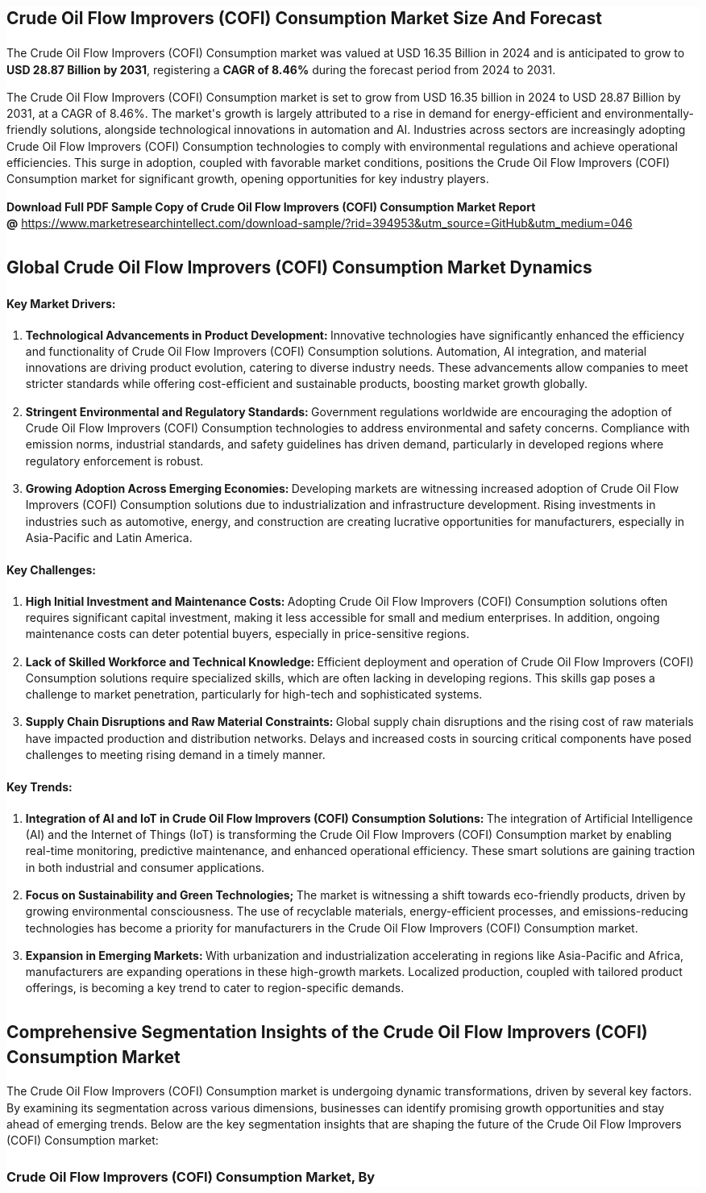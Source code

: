 <h2>Crude Oil Flow Improvers (COFI) Consumption Market Size And Forecast</h2><p>The Crude Oil Flow Improvers (COFI) Consumption market was valued at USD 16.35 Billion in 2024 and is anticipated to grow to <strong>USD 28.87 Billion by 2031</strong>, registering a <strong>CAGR of 8.46%</strong> during the forecast period from 2024 to 2031.</p><p>The Crude Oil Flow Improvers (COFI) Consumption market is set to grow from USD 16.35 billion in 2024 to USD 28.87 Billion by 2031, at a CAGR of 8.46%. The market's growth is largely attributed to a rise in demand for energy-efficient and environmentally-friendly solutions, alongside technological innovations in automation and AI. Industries across sectors are increasingly adopting Crude Oil Flow Improvers (COFI) Consumption technologies to comply with environmental regulations and achieve operational efficiencies. This surge in adoption, coupled with favorable market conditions, positions the Crude Oil Flow Improvers (COFI) Consumption market for significant growth, opening opportunities for key industry players.</p><p><strong>Download Full PDF Sample Copy of Crude Oil Flow Improvers (COFI) Consumption Market Report @</strong>&nbsp;<a href="https://www.marketresearchintellect.com/download-sample/?rid=394953&amp;utm_source=GitHub&amp;utm_medium=046">https://www.marketresearchintellect.com/download-sample/?rid=394953&amp;utm_source=GitHub&amp;utm_medium=046</a></p><h2>Global Crude Oil Flow Improvers (COFI) Consumption Market Dynamics</h2><h4><strong>Key Market Drivers:</strong></h4><ol><li><p><strong>Technological Advancements in Product Development:&nbsp;</strong>Innovative technologies have significantly enhanced the efficiency and functionality of Crude Oil Flow Improvers (COFI) Consumption solutions. Automation, AI integration, and material innovations are driving product evolution, catering to diverse industry needs. These advancements allow companies to meet stricter standards while offering cost-efficient and sustainable products, boosting market growth globally.</p></li><li><p><strong>Stringent Environmental and Regulatory Standards:&nbsp;</strong>Government regulations worldwide are encouraging the adoption of Crude Oil Flow Improvers (COFI) Consumption technologies to address environmental and safety concerns. Compliance with emission norms, industrial standards, and safety guidelines has driven demand, particularly in developed regions where regulatory enforcement is robust.</p></li><li><p><strong>Growing Adoption Across Emerging Economies:&nbsp;</strong>Developing markets are witnessing increased adoption of Crude Oil Flow Improvers (COFI) Consumption solutions due to industrialization and infrastructure development. Rising investments in industries such as automotive, energy, and construction are creating lucrative opportunities for manufacturers, especially in Asia-Pacific and Latin America.</p></li></ol><h4><strong>Key Challenges:</strong></h4><ol><li><p><strong>High Initial Investment and Maintenance Costs:&nbsp;</strong>Adopting Crude Oil Flow Improvers (COFI) Consumption solutions often requires significant capital investment, making it less accessible for small and medium enterprises. In addition, ongoing maintenance costs can deter potential buyers, especially in price-sensitive regions.</p></li><li><p><strong>Lack of Skilled Workforce and Technical Knowledge:&nbsp;</strong>Efficient deployment and operation of Crude Oil Flow Improvers (COFI) Consumption solutions require specialized skills, which are often lacking in developing regions. This skills gap poses a challenge to market penetration, particularly for high-tech and sophisticated systems.</p></li><li><p><strong>Supply Chain Disruptions and Raw Material Constraints:&nbsp;</strong>Global supply chain disruptions and the rising cost of raw materials have impacted production and distribution networks. Delays and increased costs in sourcing critical components have posed challenges to meeting rising demand in a timely manner.</p></li></ol><h4><strong>Key Trends:</strong></h4><ol><li><p><strong>Integration of AI and IoT in Crude Oil Flow Improvers (COFI) Consumption Solutions:&nbsp;</strong>The integration of Artificial Intelligence (AI) and the Internet of Things (IoT) is transforming the Crude Oil Flow Improvers (COFI) Consumption market by enabling real-time monitoring, predictive maintenance, and enhanced operational efficiency. These smart solutions are gaining traction in both industrial and consumer applications.</p></li><li><p><strong>Focus on Sustainability and Green Technologies;&nbsp;</strong>The market is witnessing a shift towards eco-friendly products, driven by growing environmental consciousness. The use of recyclable materials, energy-efficient processes, and emissions-reducing technologies has become a priority for manufacturers in the Crude Oil Flow Improvers (COFI) Consumption market.</p></li><li><p><strong>Expansion in Emerging Markets:&nbsp;</strong>With urbanization and industrialization accelerating in regions like Asia-Pacific and Africa, manufacturers are expanding operations in these high-growth markets. Localized production, coupled with tailored product offerings, is becoming a key trend to cater to region-specific demands.</p></li></ol><div class="article-main__content" data-test-id="publishing-text-block"><h2>Comprehensive Segmentation Insights of the Crude Oil Flow Improvers (COFI) Consumption Market</h2><p>The Crude Oil Flow Improvers (COFI) Consumption market is undergoing dynamic transformations, driven by several key factors. By examining its segmentation across various dimensions, businesses can identify promising growth opportunities and stay ahead of emerging trends. Below are the key segmentation insights that are shaping the future of the Crude Oil Flow Improvers (COFI) Consumption market:</p><h3><strong>Crude Oil Flow Improvers (COFI) Consumption Market, By